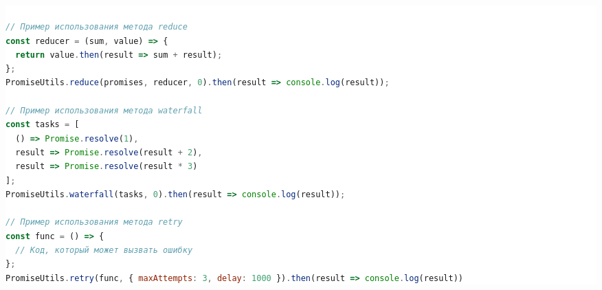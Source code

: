 ```javascript

// Пример использования метода reduce
const reducer = (sum, value) => {
  return value.then(result => sum + result);
};
PromiseUtils.reduce(promises, reducer, 0).then(result => console.log(result));

// Пример использования метода waterfall
const tasks = [
  () => Promise.resolve(1),
  result => Promise.resolve(result + 2),
  result => Promise.resolve(result * 3)
];
PromiseUtils.waterfall(tasks, 0).then(result => console.log(result));

// Пример использования метода retry
const func = () => {
  // Код, который может вызвать ошибку
};
PromiseUtils.retry(func, { maxAttempts: 3, delay: 1000 }).then(result => console.log(result))
```